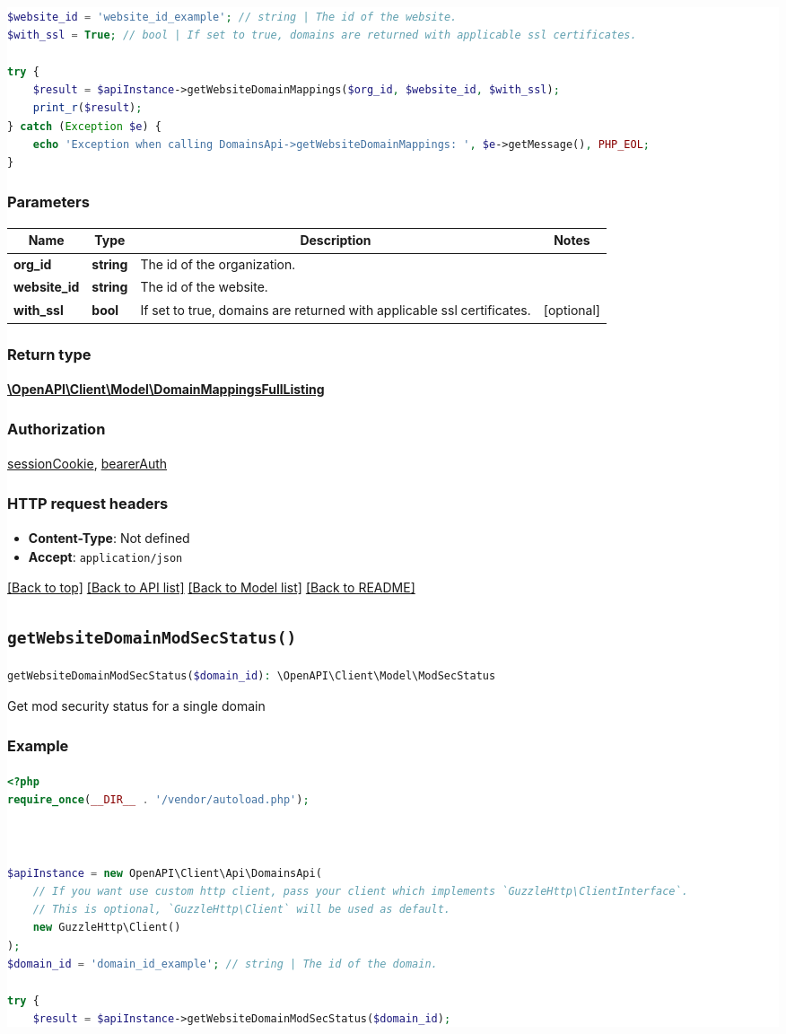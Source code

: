 ```php
$website_id = 'website_id_example'; // string | The id of the website.
$with_ssl = True; // bool | If set to true, domains are returned with applicable ssl certificates.

try {
    $result = $apiInstance->getWebsiteDomainMappings($org_id, $website_id, $with_ssl);
    print_r($result);
} catch (Exception $e) {
    echo 'Exception when calling DomainsApi->getWebsiteDomainMappings: ', $e->getMessage(), PHP_EOL;
}
```

### Parameters

| Name | Type | Description  | Notes |
| ------------- | ------------- | ------------- | ------------- |
| **org_id** | **string**| The id of the organization. | |
| **website_id** | **string**| The id of the website. | |
| **with_ssl** | **bool**| If set to true, domains are returned with applicable ssl certificates. | [optional] |

### Return type

[**\OpenAPI\Client\Model\DomainMappingsFullListing**](../Model/DomainMappingsFullListing.md)

### Authorization

[sessionCookie](../../README.md#sessionCookie), [bearerAuth](../../README.md#bearerAuth)

### HTTP request headers

- **Content-Type**: Not defined
- **Accept**: `application/json`

[[Back to top]](#) [[Back to API list]](../../README.md#endpoints)
[[Back to Model list]](../../README.md#models)
[[Back to README]](../../README.md)

## `getWebsiteDomainModSecStatus()`

```php
getWebsiteDomainModSecStatus($domain_id): \OpenAPI\Client\Model\ModSecStatus
```

Get mod security status for a single domain

### Example

```php
<?php
require_once(__DIR__ . '/vendor/autoload.php');



$apiInstance = new OpenAPI\Client\Api\DomainsApi(
    // If you want use custom http client, pass your client which implements `GuzzleHttp\ClientInterface`.
    // This is optional, `GuzzleHttp\Client` will be used as default.
    new GuzzleHttp\Client()
);
$domain_id = 'domain_id_example'; // string | The id of the domain.

try {
    $result = $apiInstance->getWebsiteDomainModSecStatus($domain_id);
```